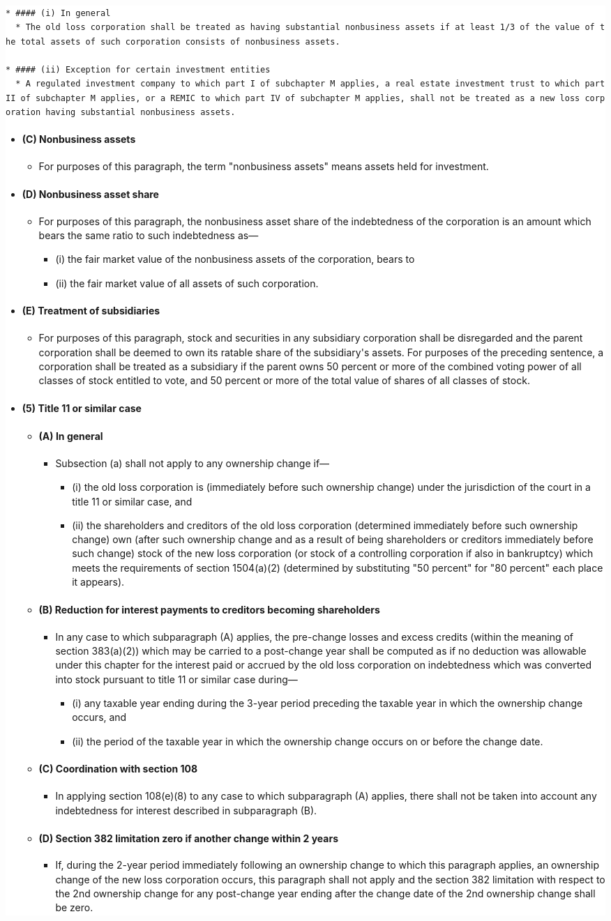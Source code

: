     * #### (i) In general
      * The old loss corporation shall be treated as having substantial nonbusiness assets if at least 1/3 of the value of the total assets of such corporation consists of nonbusiness assets.

    * #### (ii) Exception for certain investment entities
      * A regulated investment company to which part I of subchapter M applies, a real estate investment trust to which part II of subchapter M applies, or a REMIC to which part IV of subchapter M applies, shall not be treated as a new loss corporation having substantial nonbusiness assets.

  * #### (C) Nonbusiness assets
    * For purposes of this paragraph, the term "nonbusiness assets" means assets held for investment.

  * #### (D) Nonbusiness asset share
    * For purposes of this paragraph, the nonbusiness asset share of the indebtedness of the corporation is an amount which bears the same ratio to such indebtedness as—

      * (i) the fair market value of the nonbusiness assets of the corporation, bears to

      * (ii) the fair market value of all assets of such corporation.

  * #### (E) Treatment of subsidiaries
    * For purposes of this paragraph, stock and securities in any subsidiary corporation shall be disregarded and the parent corporation shall be deemed to own its ratable share of the subsidiary's assets. For purposes of the preceding sentence, a corporation shall be treated as a subsidiary if the parent owns 50 percent or more of the combined voting power of all classes of stock entitled to vote, and 50 percent or more of the total value of shares of all classes of stock.

* #### (5) Title 11 or similar case
  * #### (A) In general
    * Subsection (a) shall not apply to any ownership change if—

      * (i) the old loss corporation is (immediately before such ownership change) under the jurisdiction of the court in a title 11 or similar case, and

      * (ii) the shareholders and creditors of the old loss corporation (determined immediately before such ownership change) own (after such ownership change and as a result of being shareholders or creditors immediately before such change) stock of the new loss corporation (or stock of a controlling corporation if also in bankruptcy) which meets the requirements of section 1504(a)(2) (determined by substituting "50 percent" for "80 percent" each place it appears).

  * #### (B) Reduction for interest payments to creditors becoming shareholders
    * In any case to which subparagraph (A) applies, the pre-change losses and excess credits (within the meaning of section 383(a)(2)) which may be carried to a post-change year shall be computed as if no deduction was allowable under this chapter for the interest paid or accrued by the old loss corporation on indebtedness which was converted into stock pursuant to title 11 or similar case during—

      * (i) any taxable year ending during the 3-year period preceding the taxable year in which the ownership change occurs, and

      * (ii) the period of the taxable year in which the ownership change occurs on or before the change date.

  * #### (C) Coordination with section 108
    * In applying section 108(e)(8) to any case to which subparagraph (A) applies, there shall not be taken into account any indebtedness for interest described in subparagraph (B).

  * #### (D) Section 382 limitation zero if another change within 2 years
    * If, during the 2-year period immediately following an ownership change to which this paragraph applies, an ownership change of the new loss corporation occurs, this paragraph shall not apply and the section 382 limitation with respect to the 2nd ownership change for any post-change year ending after the change date of the 2nd ownership change shall be zero.
